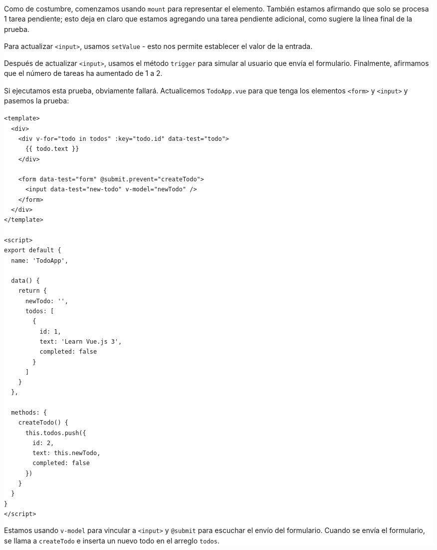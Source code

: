 Como de costumbre, comenzamos usando `mount` para representar el elemento. También estamos afirmando que solo se procesa 1 tarea pendiente; esto deja en claro que estamos agregando una tarea pendiente adicional, como sugiere la línea final de la prueba.

Para actualizar `<input>`, usamos `setValue` - esto nos permite establecer el valor de la entrada.

Después de actualizar `<input>`, usamos el método `trigger` para simular al usuario que envía el formulario. Finalmente, afirmamos que el número de tareas ha aumentado de 1 a 2.

Si ejecutamos esta prueba, obviamente fallará. Actualicemos `TodoApp.vue` para que tenga los elementos `<form>` y `<input>` y pasemos la prueba:

```vue
<template>
  <div>
    <div v-for="todo in todos" :key="todo.id" data-test="todo">
      {{ todo.text }}
    </div>

    <form data-test="form" @submit.prevent="createTodo">
      <input data-test="new-todo" v-model="newTodo" />
    </form>
  </div>
</template>

<script>
export default {
  name: 'TodoApp',

  data() {
    return {
      newTodo: '',
      todos: [
        {
          id: 1,
          text: 'Learn Vue.js 3',
          completed: false
        }
      ]
    }
  },

  methods: {
    createTodo() {
      this.todos.push({
        id: 2,
        text: this.newTodo,
        completed: false
      })
    }
  }
}
</script>

```
Estamos usando `v-model` para vincular a `<input>` y `@submit` para escuchar el envío del formulario. Cuando se envía el formulario, se llama a `createTodo` e inserta un nuevo todo en el arreglo `todos`.
